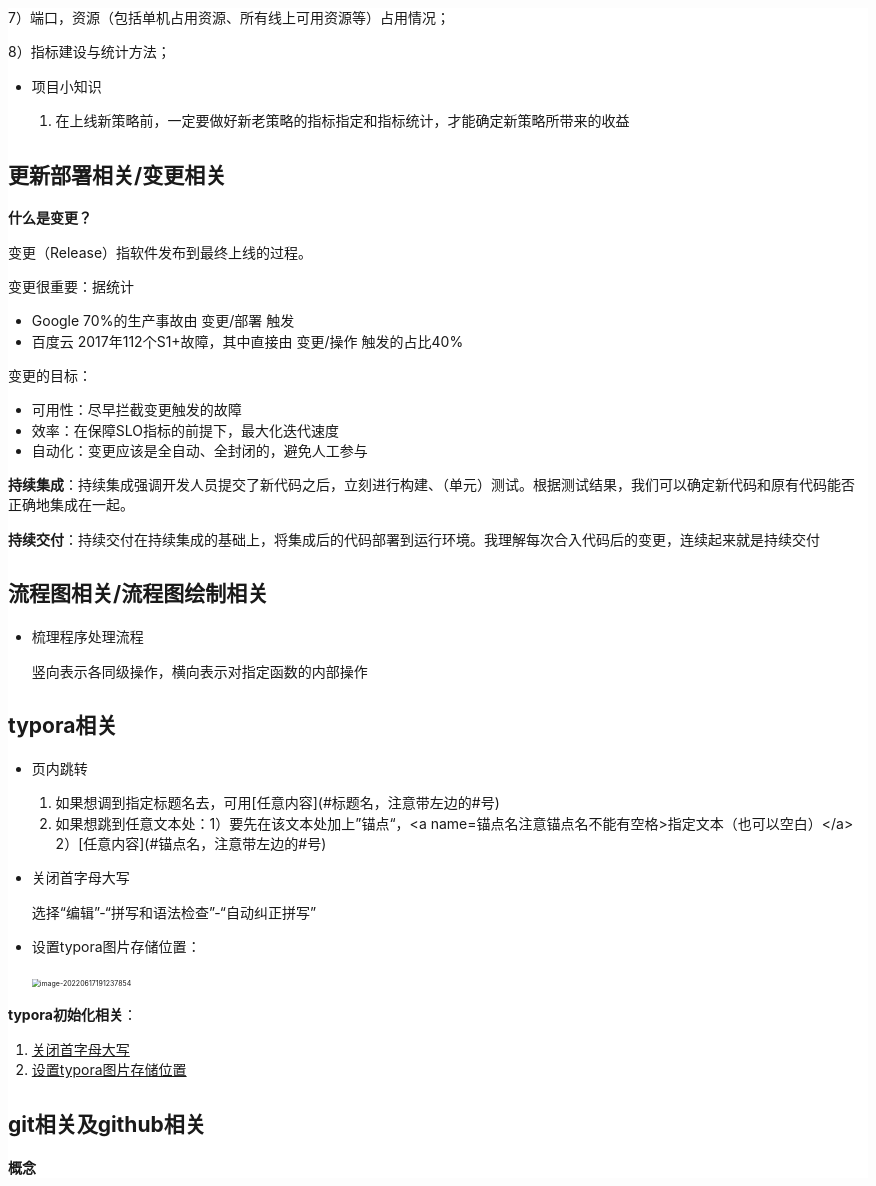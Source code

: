  7）端口，资源（包括单机占用资源、所有线上可用资源等）占用情况；
  
  8）指标建设与统计方法；
  
- 项目小知识

  1. 在上线新策略前，一定要做好新老策略的指标指定和指标统计，才能确定新策略所带来的收益

## 更新部署相关/变更相关

**什么是变更？**

变更（Release）指软件发布到最终上线的过程。

变更很重要：据统计

- Google 70%的生产事故由 变更/部署 触发
- 百度云 2017年112个S1+故障，其中直接由 变更/操作 触发的占比40%

变更的目标：

- 可用性：尽早拦截变更触发的故障
- 效率：在保障SLO指标的前提下，最大化迭代速度
- 自动化：变更应该是全自动、全封闭的，避免人工参与

**持续集成**：持续集成强调开发人员提交了新代码之后，立刻进行构建、（单元）测试。根据测试结果，我们可以确定新代码和原有代码能否正确地集成在一起。

**持续交付**：持续交付在持续集成的基础上，将集成后的代码部署到运行环境。我理解每次合入代码后的变更，连续起来就是持续交付

## 流程图相关/流程图绘制相关

- 梳理程序处理流程

  竖向表示各同级操作，横向表示对指定函数的内部操作


## typora相关

- 页内跳转
  1. 如果想调到指定标题名去，可用[任意内容]\(#标题名，注意带左边的#号\)
  2. 如果想跳到任意文本处：1）要先在该文本处加上”锚点“，\<a name=锚点名注意锚点名不能有空格>指定文本（也可以空白）\</a>    2）[任意内容]\(#锚点名，注意带左边的#号\)
  
- <a name=关闭首字母大写>关闭首字母大写</a>

  选择“编辑”-“拼写和语法检查”-“自动纠正拼写”
  
- <a name=设置typora图片存储位置>设置typora图片存储位置</a>：

  <img src="etc/pic/image-20220617191237854.png" alt="image-20220617191237854" style="zoom:50%;" />

**typora初始化相关**：

1. [关闭首字母大写](#关闭首字母大写)
2. [设置typora图片存储位置](#设置typora图片存储位置)

##  git相关及github相关

**概念**
